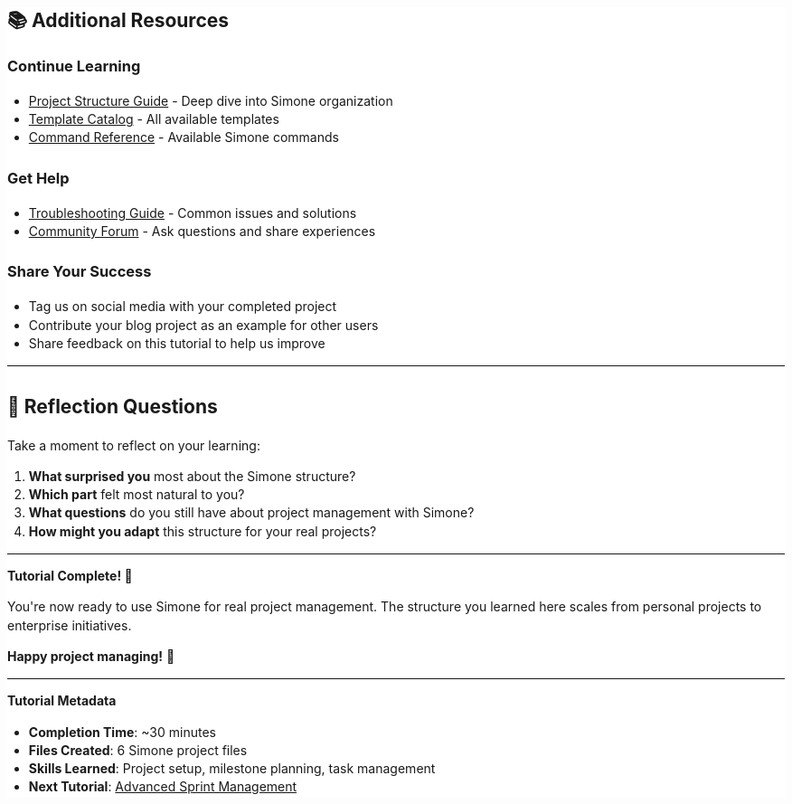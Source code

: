 
## 📚 Additional Resources

### Continue Learning
- [Project Structure Guide](../core-components/project-structure.md) - Deep dive into Simone organization
- [Template Catalog](../templates/template-catalog.md) - All available templates
- [Command Reference](../core-components/command-reference.md) - Available Simone commands

### Get Help
- [Troubleshooting Guide](../administration/troubleshooting.md) - Common issues and solutions
- [Community Forum](https://github.com/your-repo/simone/discussions) - Ask questions and share experiences

### Share Your Success
- Tag us on social media with your completed project
- Contribute your blog project as an example for other users
- Share feedback on this tutorial to help us improve

---

## 🤔 Reflection Questions

Take a moment to reflect on your learning:

1. **What surprised you** most about the Simone structure?
2. **Which part** felt most natural to you?
3. **What questions** do you still have about project management with Simone?
4. **How might you adapt** this structure for your real projects?

---

**Tutorial Complete! 🎉**

You're now ready to use Simone for real project management. The structure you learned here scales from personal projects to enterprise initiatives.

**Happy project managing!** 🚀

---

**Tutorial Metadata**
- **Completion Time**: ~30 minutes
- **Files Created**: 6 Simone project files
- **Skills Learned**: Project setup, milestone planning, task management
- **Next Tutorial**: [Advanced Sprint Management](interactive-sprint-management.md)